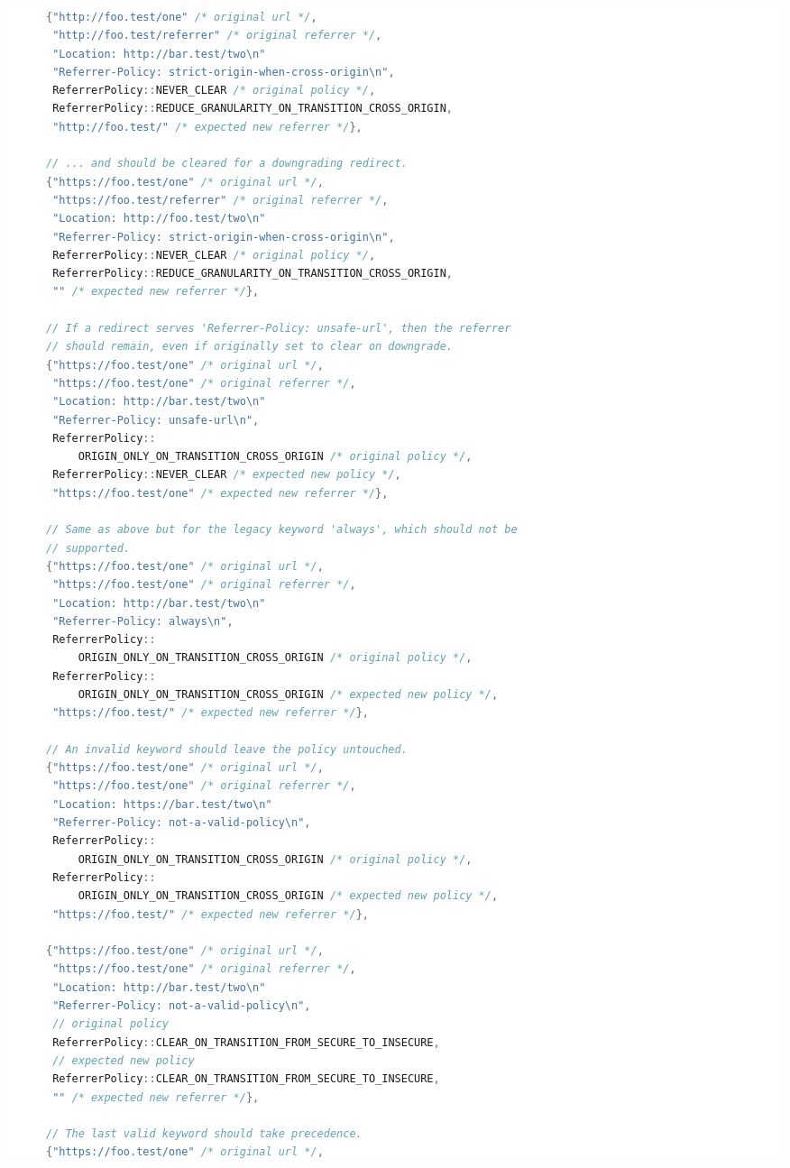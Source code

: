 ```cpp
      {"http://foo.test/one" /* original url */,
       "http://foo.test/referrer" /* original referrer */,
       "Location: http://bar.test/two\n"
       "Referrer-Policy: strict-origin-when-cross-origin\n",
       ReferrerPolicy::NEVER_CLEAR /* original policy */,
       ReferrerPolicy::REDUCE_GRANULARITY_ON_TRANSITION_CROSS_ORIGIN,
       "http://foo.test/" /* expected new referrer */},

      // ... and should be cleared for a downgrading redirect.
      {"https://foo.test/one" /* original url */,
       "https://foo.test/referrer" /* original referrer */,
       "Location: http://foo.test/two\n"
       "Referrer-Policy: strict-origin-when-cross-origin\n",
       ReferrerPolicy::NEVER_CLEAR /* original policy */,
       ReferrerPolicy::REDUCE_GRANULARITY_ON_TRANSITION_CROSS_ORIGIN,
       "" /* expected new referrer */},

      // If a redirect serves 'Referrer-Policy: unsafe-url', then the referrer
      // should remain, even if originally set to clear on downgrade.
      {"https://foo.test/one" /* original url */,
       "https://foo.test/one" /* original referrer */,
       "Location: http://bar.test/two\n"
       "Referrer-Policy: unsafe-url\n",
       ReferrerPolicy::
           ORIGIN_ONLY_ON_TRANSITION_CROSS_ORIGIN /* original policy */,
       ReferrerPolicy::NEVER_CLEAR /* expected new policy */,
       "https://foo.test/one" /* expected new referrer */},

      // Same as above but for the legacy keyword 'always', which should not be
      // supported.
      {"https://foo.test/one" /* original url */,
       "https://foo.test/one" /* original referrer */,
       "Location: http://bar.test/two\n"
       "Referrer-Policy: always\n",
       ReferrerPolicy::
           ORIGIN_ONLY_ON_TRANSITION_CROSS_ORIGIN /* original policy */,
       ReferrerPolicy::
           ORIGIN_ONLY_ON_TRANSITION_CROSS_ORIGIN /* expected new policy */,
       "https://foo.test/" /* expected new referrer */},

      // An invalid keyword should leave the policy untouched.
      {"https://foo.test/one" /* original url */,
       "https://foo.test/one" /* original referrer */,
       "Location: https://bar.test/two\n"
       "Referrer-Policy: not-a-valid-policy\n",
       ReferrerPolicy::
           ORIGIN_ONLY_ON_TRANSITION_CROSS_ORIGIN /* original policy */,
       ReferrerPolicy::
           ORIGIN_ONLY_ON_TRANSITION_CROSS_ORIGIN /* expected new policy */,
       "https://foo.test/" /* expected new referrer */},

      {"https://foo.test/one" /* original url */,
       "https://foo.test/one" /* original referrer */,
       "Location: http://bar.test/two\n"
       "Referrer-Policy: not-a-valid-policy\n",
       // original policy
       ReferrerPolicy::CLEAR_ON_TRANSITION_FROM_SECURE_TO_INSECURE,
       // expected new policy
       ReferrerPolicy::CLEAR_ON_TRANSITION_FROM_SECURE_TO_INSECURE,
       "" /* expected new referrer */},

      // The last valid keyword should take precedence.
      {"https://foo.test/one" /* original url */,
```